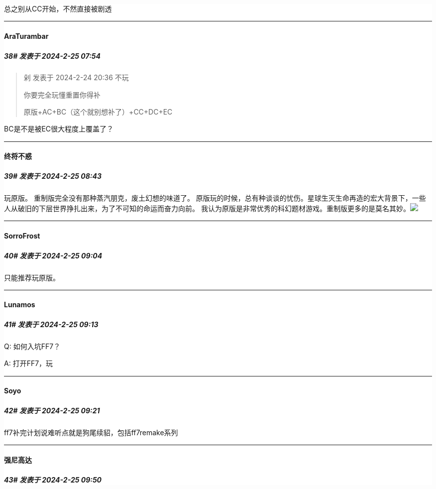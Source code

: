 总之别从CC开始，不然直接被剧透

*****

####  AraTurambar  
##### 38#       发表于 2024-2-25 07:54

<blockquote>剁 发表于 2024-2-24 20:36
不玩

你要完全玩懂重置你得补

原版+AC+BC（这个就别想补了）+CC+DC+EC</blockquote>
BC是不是被EC很大程度上覆盖了？

*****

####  终将不惑  
##### 39#       发表于 2024-2-25 08:43

玩原版。
重制版完全没有那种蒸汽朋克，废土幻想的味道了。
原版玩的时候，总有种谈谈的忧伤。星球生灭生命再造的宏大背景下，一些人从破旧的下层世界挣扎出来，为了不可知的命运而奋力向前。
我认为原版是非常优秀的科幻题材游戏。重制版更多的是莫名其妙。<img src="https://static.saraba1st.com/image/smiley/face2017/017.png" referrerpolicy="no-referrer">

*****

####  SorroFrost  
##### 40#       发表于 2024-2-25 09:04

只能推荐玩原版。


*****

####  Lunamos  
##### 41#       发表于 2024-2-25 09:13

Q: 如何入坑FF7？

A: 打开FF7，玩


*****

####  Soyo  
##### 42#       发表于 2024-2-25 09:21

ff7补完计划说难听点就是狗尾续貂，包括ff7remake系列


*****

####  强尼高达  
##### 43#       发表于 2024-2-25 09:50
